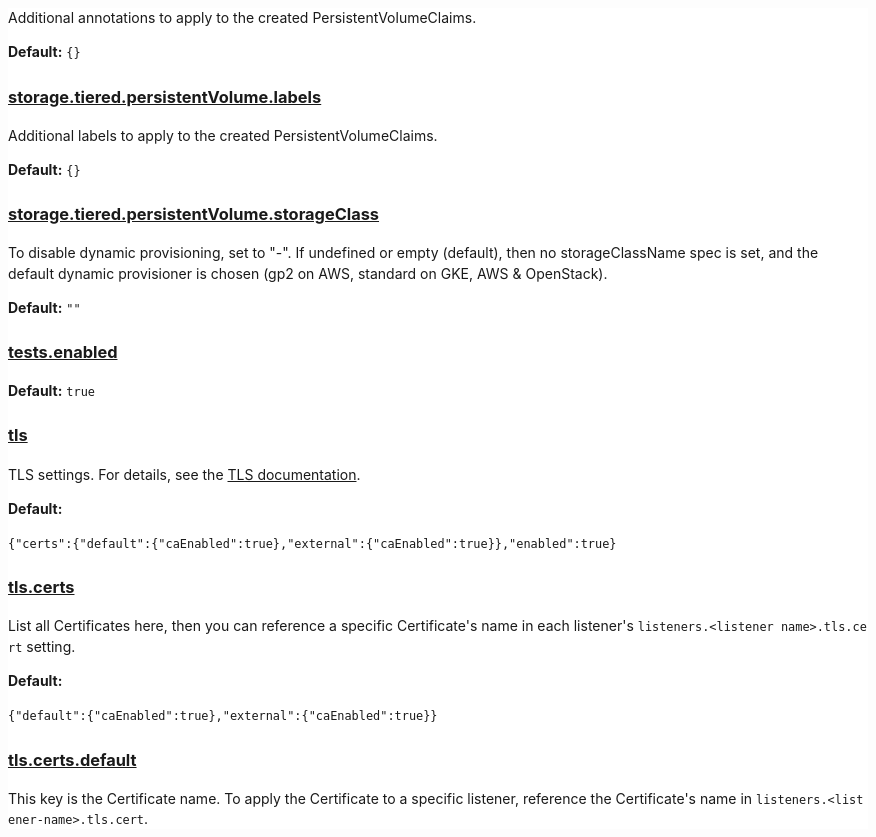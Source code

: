 Additional annotations to apply to the created PersistentVolumeClaims.

**Default:** `{}`

### [storage.tiered.persistentVolume.labels](https://artifacthub.io/packages/helm/redpanda-data/redpanda?modal=values&path=storage.tiered.persistentVolume.labels)

Additional labels to apply to the created PersistentVolumeClaims.

**Default:** `{}`

### [storage.tiered.persistentVolume.storageClass](https://artifacthub.io/packages/helm/redpanda-data/redpanda?modal=values&path=storage.tiered.persistentVolume.storageClass)

To disable dynamic provisioning, set to "-". If undefined or empty (default), then no storageClassName spec is set, and the default dynamic provisioner is chosen (gp2 on AWS, standard on GKE, AWS & OpenStack).

**Default:** `""`

### [tests.enabled](https://artifacthub.io/packages/helm/redpanda-data/redpanda?modal=values&path=tests.enabled)

**Default:** `true`

### [tls](https://artifacthub.io/packages/helm/redpanda-data/redpanda?modal=values&path=tls)

TLS settings. For details, see the [TLS documentation](https://docs.redpanda.com/docs/manage/kubernetes/security/kubernetes-tls/).

**Default:**

```
{"certs":{"default":{"caEnabled":true},"external":{"caEnabled":true}},"enabled":true}
```

### [tls.certs](https://artifacthub.io/packages/helm/redpanda-data/redpanda?modal=values&path=tls.certs)

List all Certificates here, then you can reference a specific Certificate's name in each listener's `listeners.<listener name>.tls.cert` setting.

**Default:**

```
{"default":{"caEnabled":true},"external":{"caEnabled":true}}
```

### [tls.certs.default](https://artifacthub.io/packages/helm/redpanda-data/redpanda?modal=values&path=tls.certs.default)

This key is the Certificate name. To apply the Certificate to a specific listener, reference the Certificate's name in `listeners.<listener-name>.tls.cert`.
